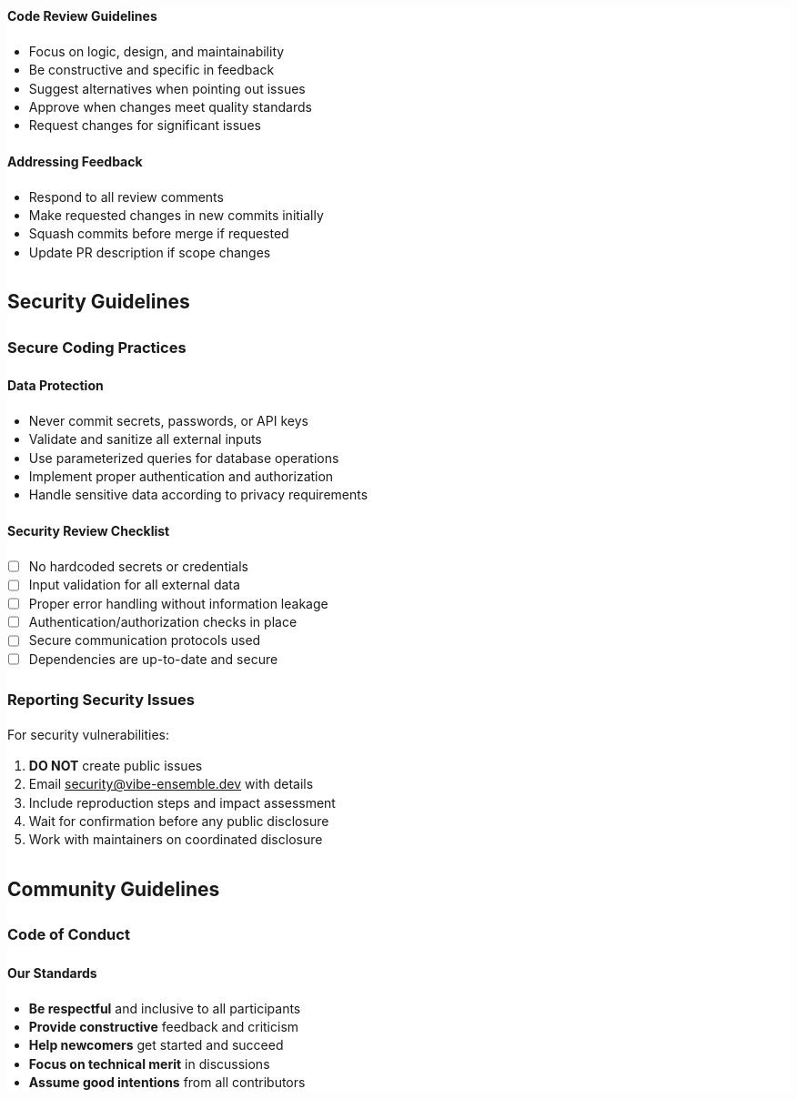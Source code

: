 #### Code Review Guidelines
- Focus on logic, design, and maintainability
- Be constructive and specific in feedback
- Suggest alternatives when pointing out issues
- Approve when changes meet quality standards
- Request changes for significant issues

#### Addressing Feedback
- Respond to all review comments
- Make requested changes in new commits initially
- Squash commits before merge if requested
- Update PR description if scope changes

## Security Guidelines

### Secure Coding Practices

#### Data Protection
- Never commit secrets, passwords, or API keys
- Validate and sanitize all external inputs
- Use parameterized queries for database operations
- Implement proper authentication and authorization
- Handle sensitive data according to privacy requirements

#### Security Review Checklist
- [ ] No hardcoded secrets or credentials
- [ ] Input validation for all external data
- [ ] Proper error handling without information leakage
- [ ] Authentication/authorization checks in place
- [ ] Secure communication protocols used
- [ ] Dependencies are up-to-date and secure

### Reporting Security Issues

For security vulnerabilities:
1. **DO NOT** create public issues
2. Email security@vibe-ensemble.dev with details
3. Include reproduction steps and impact assessment
4. Wait for confirmation before any public disclosure
5. Work with maintainers on coordinated disclosure

## Community Guidelines

### Code of Conduct

#### Our Standards
- **Be respectful** and inclusive to all participants
- **Provide constructive** feedback and criticism
- **Help newcomers** get started and succeed
- **Focus on technical merit** in discussions
- **Assume good intentions** from all contributors
